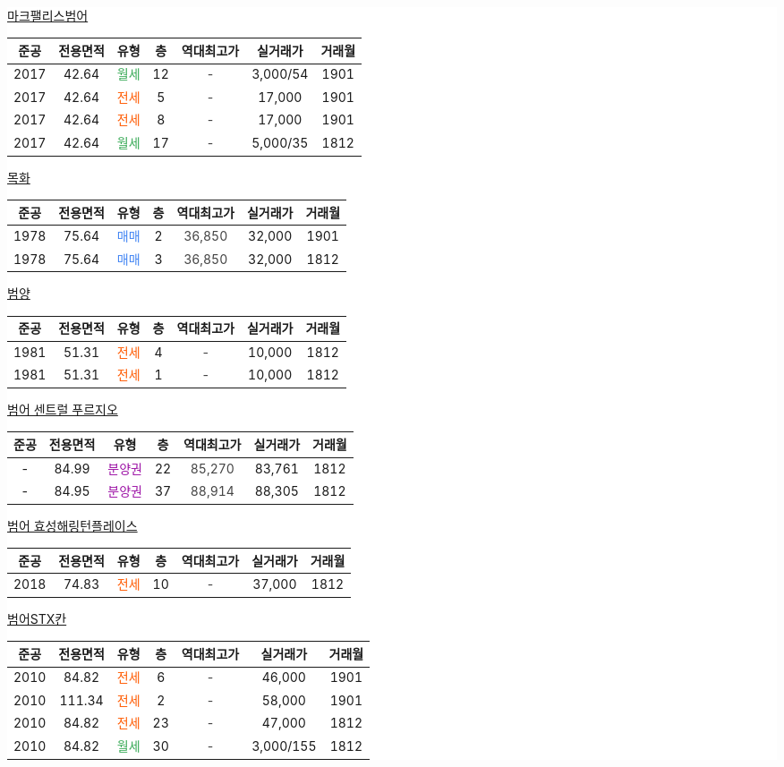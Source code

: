 
[마크팰리스범어](https://search.naver.com/search.naver?query=%EB%8C%80%EA%B5%AC%EA%B4%91%EC%97%AD%EC%8B%9C+%EC%88%98%EC%84%B1%EA%B5%AC+%EB%B2%94%EC%96%B4%EB%8F%99+%EB%A7%88%ED%81%AC%ED%8C%B0%EB%A6%AC%EC%8A%A4%EB%B2%94%EC%96%B4)

|준공|전용면적|유형|층|역대최고가|실거래가|거래월|
|:---:|:---:|:---:|:---:|:---:|:---:|:---:|
|2017|42.64|<span style="color:#34a853">월세</span>|12|<span style="color:#444444">-</span>|3,000/54|1901|
|2017|42.64|<span style="color:#ff5a00">전세</span>|5|<span style="color:#444444">-</span>|17,000|1901|
|2017|42.64|<span style="color:#ff5a00">전세</span>|8|<span style="color:#444444">-</span>|17,000|1901|
|2017|42.64|<span style="color:#34a853">월세</span>|17|<span style="color:#444444">-</span>|5,000/35|1812|

[목화](https://search.naver.com/search.naver?query=%EB%8C%80%EA%B5%AC%EA%B4%91%EC%97%AD%EC%8B%9C+%EC%88%98%EC%84%B1%EA%B5%AC+%EB%B2%94%EC%96%B4%EB%8F%99+%EB%AA%A9%ED%99%94)

|준공|전용면적|유형|층|역대최고가|실거래가|거래월|
|:---:|:---:|:---:|:---:|:---:|:---:|:---:|
|1978|75.64|<span style="color:#4285f3">매매</span>|2|<span style="color:#444444">36,850</span>|32,000|1901|
|1978|75.64|<span style="color:#4285f3">매매</span>|3|<span style="color:#444444">36,850</span>|32,000|1812|

[범양](https://search.naver.com/search.naver?query=%EB%8C%80%EA%B5%AC%EA%B4%91%EC%97%AD%EC%8B%9C+%EC%88%98%EC%84%B1%EA%B5%AC+%EB%B2%94%EC%96%B4%EB%8F%99+%EB%B2%94%EC%96%91)

|준공|전용면적|유형|층|역대최고가|실거래가|거래월|
|:---:|:---:|:---:|:---:|:---:|:---:|:---:|
|1981|51.31|<span style="color:#ff5a00">전세</span>|4|<span style="color:#444444">-</span>|10,000|1812|
|1981|51.31|<span style="color:#ff5a00">전세</span>|1|<span style="color:#444444">-</span>|10,000|1812|

[범어 센트럴 푸르지오](https://search.naver.com/search.naver?query=%EB%8C%80%EA%B5%AC%EA%B4%91%EC%97%AD%EC%8B%9C+%EC%88%98%EC%84%B1%EA%B5%AC+%EB%B2%94%EC%96%B4%EB%8F%99+%EB%B2%94%EC%96%B4+%EC%84%BC%ED%8A%B8%EB%9F%B4+%ED%91%B8%EB%A5%B4%EC%A7%80%EC%98%A4)

|준공|전용면적|유형|층|역대최고가|실거래가|거래월|
|:---:|:---:|:---:|:---:|:---:|:---:|:---:|
|-|84.99|<span style="color:#9C11A5">분양권</span>|22|<span style="color:#444444">85,270</span>|83,761|1812|
|-|84.95|<span style="color:#9C11A5">분양권</span>|37|<span style="color:#444444">88,914</span>|88,305|1812|

[범어 효성해링턴플레이스](https://search.naver.com/search.naver?query=%EB%8C%80%EA%B5%AC%EA%B4%91%EC%97%AD%EC%8B%9C+%EC%88%98%EC%84%B1%EA%B5%AC+%EB%B2%94%EC%96%B4%EB%8F%99+%EB%B2%94%EC%96%B4+%ED%9A%A8%EC%84%B1%ED%95%B4%EB%A7%81%ED%84%B4%ED%94%8C%EB%A0%88%EC%9D%B4%EC%8A%A4)

|준공|전용면적|유형|층|역대최고가|실거래가|거래월|
|:---:|:---:|:---:|:---:|:---:|:---:|:---:|
|2018|74.83|<span style="color:#ff5a00">전세</span>|10|<span style="color:#444444">-</span>|37,000|1812|

[범어STX칸](https://search.naver.com/search.naver?query=%EB%8C%80%EA%B5%AC%EA%B4%91%EC%97%AD%EC%8B%9C+%EC%88%98%EC%84%B1%EA%B5%AC+%EB%B2%94%EC%96%B4%EB%8F%99+%EB%B2%94%EC%96%B4STX%EC%B9%B8)

|준공|전용면적|유형|층|역대최고가|실거래가|거래월|
|:---:|:---:|:---:|:---:|:---:|:---:|:---:|
|2010|84.82|<span style="color:#ff5a00">전세</span>|6|<span style="color:#444444">-</span>|46,000|1901|
|2010|111.34|<span style="color:#ff5a00">전세</span>|2|<span style="color:#444444">-</span>|58,000|1901|
|2010|84.82|<span style="color:#ff5a00">전세</span>|23|<span style="color:#444444">-</span>|47,000|1812|
|2010|84.82|<span style="color:#34a853">월세</span>|30|<span style="color:#444444">-</span>|3,000/155|1812|

